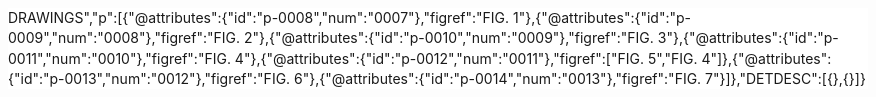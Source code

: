 DRAWINGS","p":[{"@attributes":{"id":"p-0008","num":"0007"},"figref":"FIG. 1"},{"@attributes":{"id":"p-0009","num":"0008"},"figref":"FIG. 2"},{"@attributes":{"id":"p-0010","num":"0009"},"figref":"FIG. 3"},{"@attributes":{"id":"p-0011","num":"0010"},"figref":"FIG. 4"},{"@attributes":{"id":"p-0012","num":"0011"},"figref":["FIG. 5","FIG. 4"]},{"@attributes":{"id":"p-0013","num":"0012"},"figref":"FIG. 6"},{"@attributes":{"id":"p-0014","num":"0013"},"figref":"FIG. 7"}]},"DETDESC":[{},{}]}
